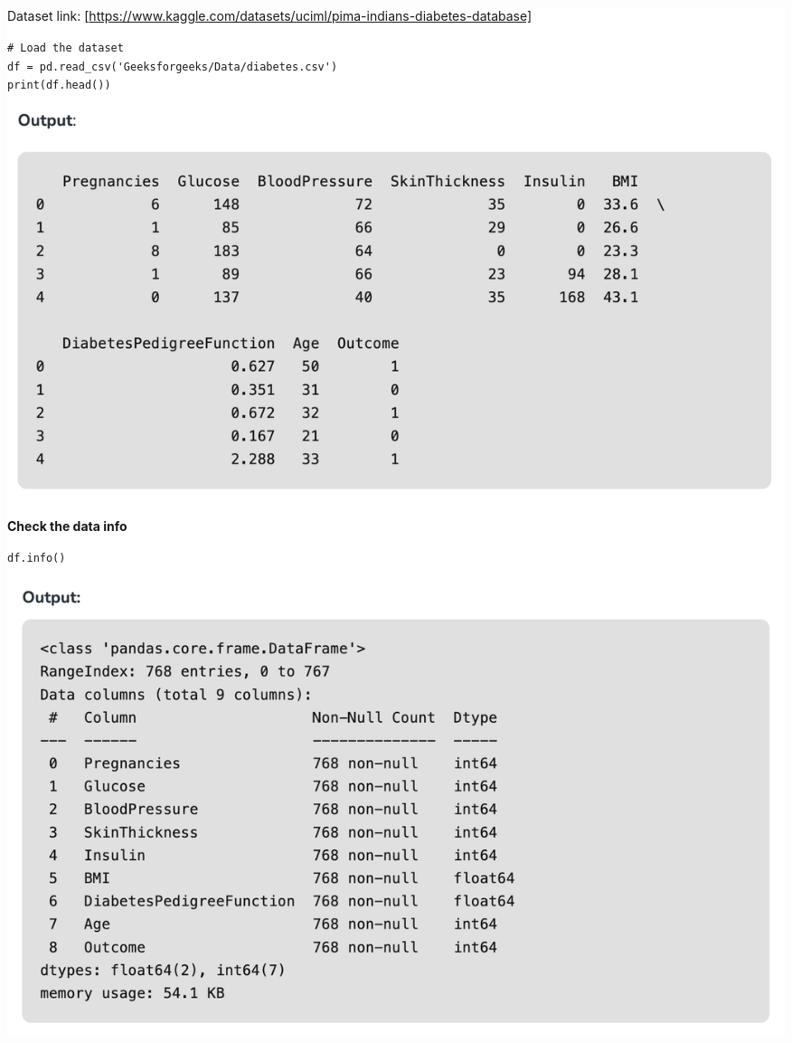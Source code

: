 Dataset link: [https://www.kaggle.com/datasets/uciml/pima-indians-diabetes-database]

```
# Load the dataset
df = pd.read_csv('Geeksforgeeks/Data/diabetes.csv')
print(df.head())
```

![datapreprocess](img/datapreprocess2.png)

**Check the data info**

```
df.info()
```

![datapreprocess](img/datapreprocess3.png)
